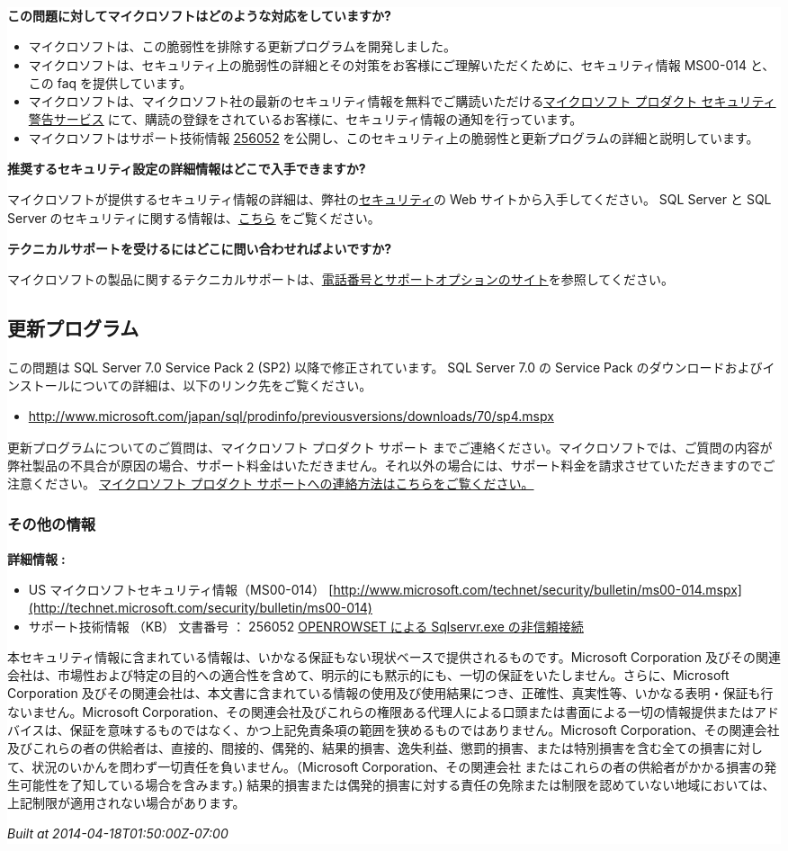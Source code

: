 **この問題に対してマイクロソフトはどのような対応をしていますか?**

-   マイクロソフトは、この脆弱性を排除する更新プログラムを開発しました。
-   マイクロソフトは、セキュリティ上の脆弱性の詳細とその対策をお客様にご理解いただくために、セキュリティ情報 MS00-014 と、この faq を提供しています。
-   マイクロソフトは、マイクロソフト社の最新のセキュリティ情報を無料でご購読いただける[マイクロソフト プロダクト セキュリティ 警告サービス](http://technet.microsoft.com/ja-jp/security/dd252948.aspx) にて、購読の登録をされているお客様に、セキュリティ情報の通知を行っています。
-   マイクロソフトはサポート技術情報 [256052](http://support.microsoft.com/kb/256052) を公開し、このセキュリティ上の脆弱性と更新プログラムの詳細と説明しています。

**推奨するセキュリティ設定の詳細情報はどこで入手できますか?**

マイクロソフトが提供するセキュリティ情報の詳細は、弊社の[セキュリティ](http://technet.microsoft.com/ja-jp/security/default.aspx)の Web サイトから入手してください。
SQL Server と SQL Server のセキュリティに関する情報は、[こちら](http://www.microsoft.com/japan/technet/prodtechnol/sql/70/maintain/secure.mspx) をご覧ください。

**テクニカルサポートを受けるにはどこに問い合わせればよいですか?**

マイクロソフトの製品に関するテクニカルサポートは、[電話番号とサポートオプションのサイト](http://support.microsoft.com/gp/cntactms)を参照してください。

更新プログラム
--------------

<span></span>
この問題は SQL Server 7.0 Service Pack 2 (SP2) 以降で修正されています。 SQL Server 7.0 の Service Pack のダウンロードおよびインストールについての詳細は、以下のリンク先をご覧ください。

-   <http://www.microsoft.com/japan/sql/prodinfo/previousversions/downloads/70/sp4.mspx>

更新プログラムについてのご質問は、マイクロソフト プロダクト サポート までご連絡ください。マイクロソフトでは、ご質問の内容が弊社製品の不具合が原因の場合、サポート料金はいただきません。それ以外の場合には、サポート料金を請求させていただきますのでご注意ください。
[マイクロソフト プロダクト サポートへの連絡方法はこちらをご覧ください。](http://www.microsoft.com/japan/security/support/patchqa.mspx)

### その他の情報

**詳細情報** **:**

-   US マイクロソフトセキュリティ情報（MS00-014）
    [http://www.microsoft.com/technet/security/bulletin/ms00-014.mspx](http://technet.microsoft.com/security/bulletin/ms00-014)
-   サポート技術情報 （KB） 文書番号 ： 256052
    [OPENROWSET による Sqlservr.exe の非信頼接続](http://support.microsoft.com/kb/256052)

本セキュリティ情報に含まれている情報は、いかなる保証もない現状ベースで提供されるものです。Microsoft Corporation 及びその関連会社は、市場性および特定の目的への適合性を含めて、明示的にも黙示的にも、一切の保証をいたしません。さらに、Microsoft Corporation 及びその関連会社は、本文書に含まれている情報の使用及び使用結果につき、正確性、真実性等、いかなる表明・保証も行ないません。Microsoft Corporation、その関連会社及びこれらの権限ある代理人による口頭または書面による一切の情報提供またはアドバイスは、保証を意味するものではなく、かつ上記免責条項の範囲を狭めるものではありません。Microsoft Corporation、その関連会社 及びこれらの者の供給者は、直接的、間接的、偶発的、結果的損害、逸失利益、懲罰的損害、または特別損害を含む全ての損害に対して、状況のいかんを問わず一切責任を負いません。（Microsoft Corporation、その関連会社 またはこれらの者の供給者がかかる損害の発生可能性を了知している場合を含みます。) 結果的損害または偶発的損害に対する責任の免除または制限を認めていない地域においては、上記制限が適用されない場合があります。

*Built at 2014-04-18T01:50:00Z-07:00*
